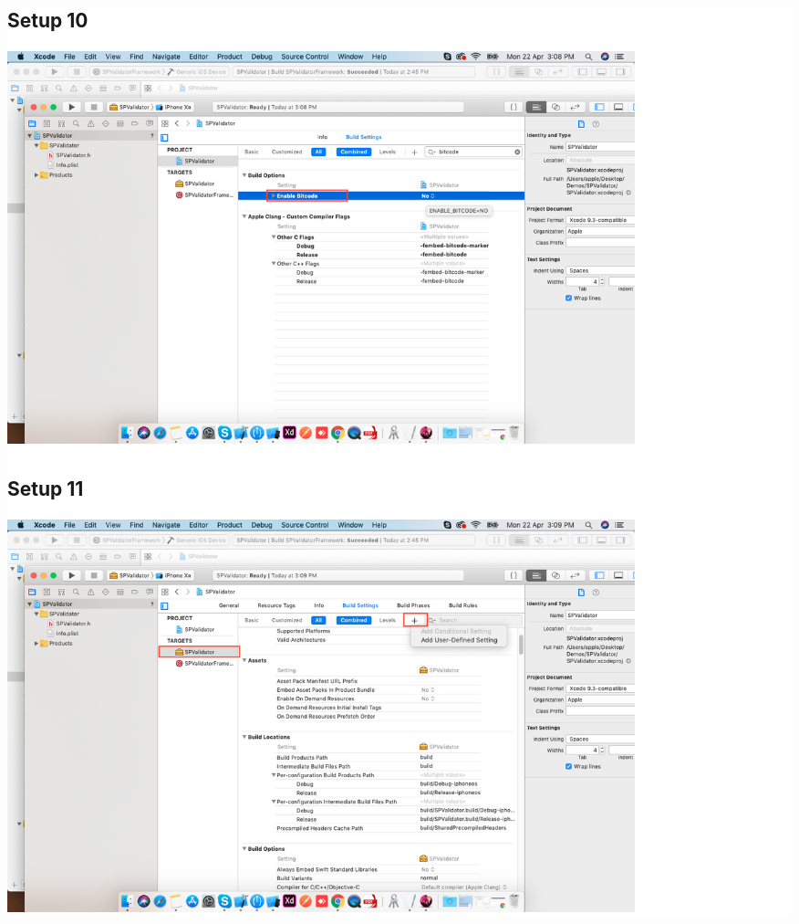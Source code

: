 ## Setup 10

<img src="https://github.com/SandyParmar/UniversalFramework/blob/master/setupsImages/10.png" width="80%" />

## Setup 11

<img src="https://github.com/SandyParmar/UniversalFramework/blob/master/setupsImages/11.png" width="80%" />
